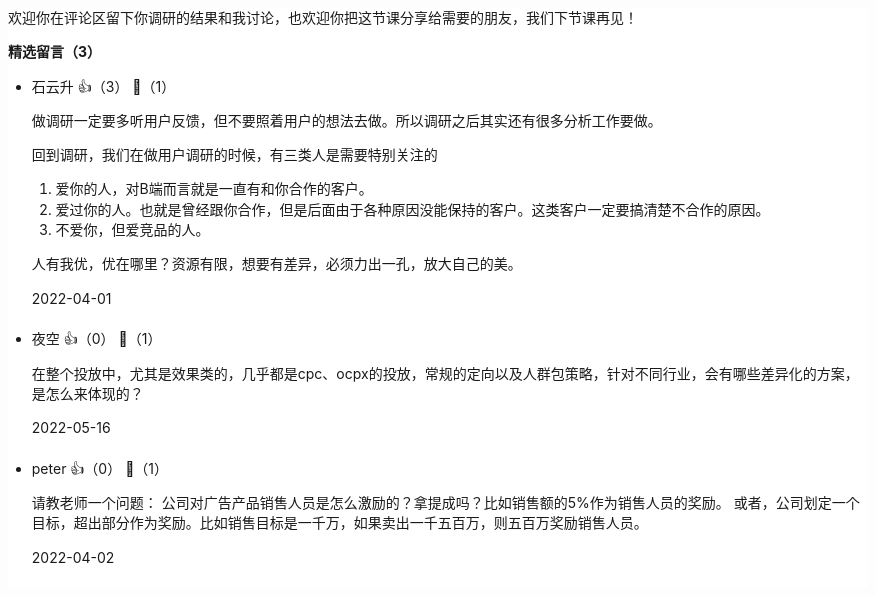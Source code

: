 欢迎你在评论区留下你调研的结果和我讨论，也欢迎你把这节课分享给需要的朋友，我们下节课再见！
<div><strong>精选留言（3）</strong></div><ul>
<li><span>石云升</span> 👍（3） 💬（1）<p>做调研一定要多听用户反馈，但不要照着用户的想法去做。所以调研之后其实还有很多分析工作要做。

回到调研，我们在做用户调研的时候，有三类人是需要特别关注的
1. 爱你的人，对B端而言就是一直有和你合作的客户。
2. 爱过你的人。也就是曾经跟你合作，但是后面由于各种原因没能保持的客户。这类客户一定要搞清楚不合作的原因。
3. 不爱你，但爱竞品的人。

人有我优，优在哪里？资源有限，想要有差异，必须力出一孔，放大自己的美。
</p>2022-04-01</li><br/><li><span>夜空</span> 👍（0） 💬（1）<p>在整个投放中，尤其是效果类的，几乎都是cpc、ocpx的投放，常规的定向以及人群包策略，针对不同行业，会有哪些差异化的方案，是怎么来体现的？</p>2022-05-16</li><br/><li><span>peter</span> 👍（0） 💬（1）<p>请教老师一个问题：
公司对广告产品销售人员是怎么激励的？拿提成吗？比如销售额的5%作为销售人员的奖励。
或者，公司划定一个目标，超出部分作为奖励。比如销售目标是一千万，如果卖出一千五百万，则五百万奖励销售人员。</p>2022-04-02</li><br/>
</ul>